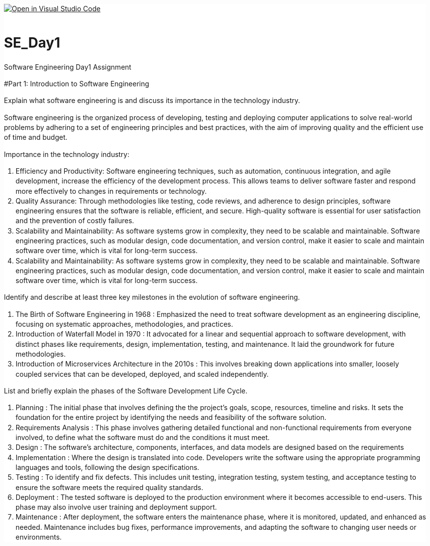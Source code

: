 [![Open in Visual Studio Code](https://classroom.github.com/assets/open-in-vscode-2e0aaae1b6195c2367325f4f02e2d04e9abb55f0b24a779b69b11b9e10269abc.svg)](https://classroom.github.com/online_ide?assignment_repo_id=15567159&assignment_repo_type=AssignmentRepo)
# SE_Day1
Software Engineering Day1 Assignment

#Part 1: Introduction to Software Engineering

Explain what software engineering is and discuss its importance in the technology industry.

Software engineering is the organized process of developing, testing and deploying computer applications to solve real-world problems by adhering to a set of engineering principles and best practices, with the aim of improving quality and the efficient use of time and budget.

Importance in the technology industry: 
1. Efficiency and Productivity: Software engineering techniques, such as automation, continuous integration, and agile development, increase the efficiency of the development process. This allows teams to deliver software faster and respond more effectively to changes in requirements or technology.
2. Quality Assurance: Through methodologies like testing, code reviews, and adherence to design principles, software engineering ensures that the software is reliable, efficient, and secure. High-quality software is essential for user satisfaction and the prevention of costly failures.
3. Scalability and Maintainability: As software systems grow in complexity, they need to be scalable and maintainable. Software engineering practices, such as modular design, code documentation, and version control, make it easier to scale and maintain software over time, which is vital for long-term success.
4. Scalability and Maintainability: As software systems grow in complexity, they need to be scalable and maintainable. Software engineering practices, such as modular design, code documentation, and version control, make it easier to scale and maintain software over time, which is vital for long-term success.





Identify and describe at least three key milestones in the evolution of software engineering.

1. The Birth of Software Engineering in 1968 : Emphasized the need to treat software development as an engineering discipline, focusing on systematic approaches, methodologies, and practices.
2. Introduction of Waterfall Model in 1970 : It advocated for a linear and sequential approach to software development, with distinct phases like requirements, design, implementation, testing, and maintenance. It laid the groundwork for future methodologies.
3. Introduction of Microservices Architecture in the 2010s : This involves breaking down applications into smaller, loosely coupled services that can be developed, deployed, and scaled independently.


List and briefly explain the phases of the Software Development Life Cycle.

1. Planning : The initial phase that involves defining the the project’s goals, scope, resources, timeline and risks. It sets the foundation for the entire project by identifying the needs and feasibility of the software solution.
2. Requirements Analysis : This phase involves gathering detailed functional and non-functional requirements from everyone involved, to define what the software must do and the conditions it must meet.
3. Design : The software’s architecture, components, interfaces, and data models are designed based on the requirements
4. Implementation : Where the design is translated into code. Developers write the software using the appropriate programming languages and tools, following the design specifications.
5. Testing : To identify and fix defects. This includes unit testing, integration testing, system testing, and acceptance testing to ensure the software meets the required quality standards.
6. Deployment : The tested software is deployed to the production environment where it becomes accessible to end-users. This phase may also involve user training and deployment support.
7. Maintenance : After deployment, the software enters the maintenance phase, where it is monitored, updated, and enhanced as needed. Maintenance includes bug fixes, performance improvements, and adapting the software to changing user needs or environments.
